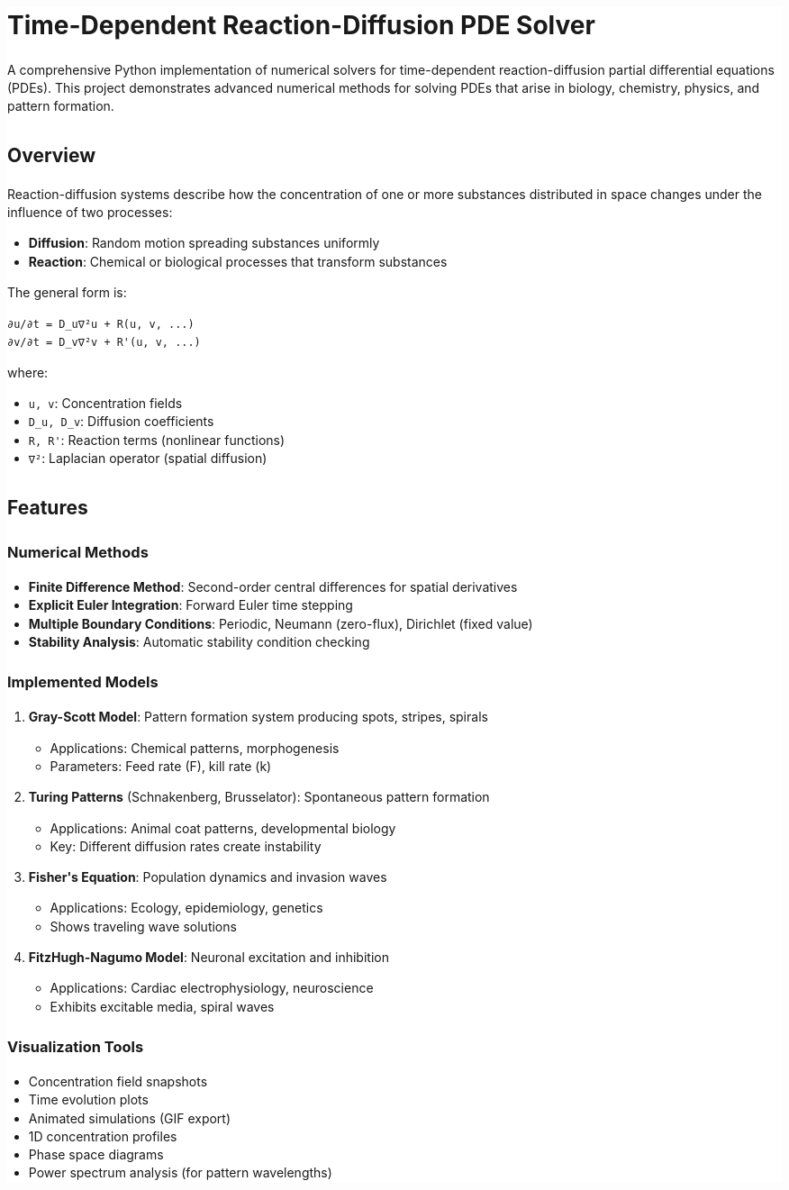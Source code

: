 # Time-Dependent Reaction-Diffusion PDE Solver

A comprehensive Python implementation of numerical solvers for time-dependent reaction-diffusion partial differential equations (PDEs). This project demonstrates advanced numerical methods for solving PDEs that arise in biology, chemistry, physics, and pattern formation.

## Overview

Reaction-diffusion systems describe how the concentration of one or more substances distributed in space changes under the influence of two processes:
- **Diffusion**: Random motion spreading substances uniformly
- **Reaction**: Chemical or biological processes that transform substances

The general form is:
```
∂u/∂t = D_u∇²u + R(u, v, ...)
∂v/∂t = D_v∇²v + R'(u, v, ...)
```

where:
- `u, v`: Concentration fields
- `D_u, D_v`: Diffusion coefficients
- `R, R'`: Reaction terms (nonlinear functions)
- `∇²`: Laplacian operator (spatial diffusion)

## Features

### Numerical Methods
- **Finite Difference Method**: Second-order central differences for spatial derivatives
- **Explicit Euler Integration**: Forward Euler time stepping
- **Multiple Boundary Conditions**: Periodic, Neumann (zero-flux), Dirichlet (fixed value)
- **Stability Analysis**: Automatic stability condition checking

### Implemented Models

1. **Gray-Scott Model**: Pattern formation system producing spots, stripes, spirals
   - Applications: Chemical patterns, morphogenesis
   - Parameters: Feed rate (F), kill rate (k)

2. **Turing Patterns** (Schnakenberg, Brusselator): Spontaneous pattern formation
   - Applications: Animal coat patterns, developmental biology
   - Key: Different diffusion rates create instability

3. **Fisher's Equation**: Population dynamics and invasion waves
   - Applications: Ecology, epidemiology, genetics
   - Shows traveling wave solutions

4. **FitzHugh-Nagumo Model**: Neuronal excitation and inhibition
   - Applications: Cardiac electrophysiology, neuroscience
   - Exhibits excitable media, spiral waves

### Visualization Tools
- Concentration field snapshots
- Time evolution plots
- Animated simulations (GIF export)
- 1D concentration profiles
- Phase space diagrams
- Power spectrum analysis (for pattern wavelengths)

